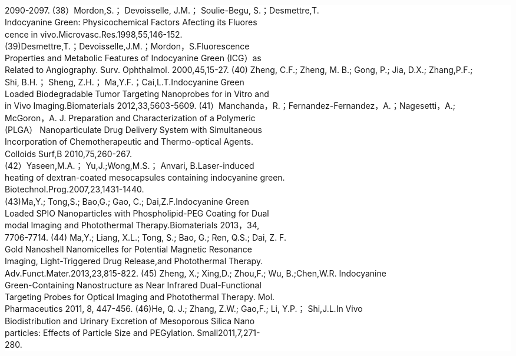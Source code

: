 2090-2097. (38）Mordon,S.； Devoisselle, J.M.； Soulie-Begu, S.；Desmettre,T.   
Indocyanine Green: Physicochemical Factors Afecting its Fluores  
cence in vivo.Microvasc.Res.1998,55,146-152.   
(39)Desmettre,T.；Devoisselle,J.M.；Mordon，S.Fluorescence   
Properties and Metabolic Features of Indocyanine Green (ICG）as   
Related to Angiography. Surv. Ophthalmol. 2000,45,15-27. (40) Zheng, C.F.; Zheng, M. B.; Gong, P.; Jia, D.X.; Zhang,P.F.;   
Shi, B.H.； Sheng, Z.H.； Ma,Y.F.；Cai,L.T.Indocyanine Green  
Loaded Biodegradable Tumor Targeting Nanoprobes for in Vitro and   
in Vivo Imaging.Biomaterials 2012,33,5603-5609. (41）Manchanda，R.；Fernandez-Fernandez，A.；Nagesetti，A.;   
McGoron，A. J. Preparation and Characterization of a Polymeric   
(PLGA） Nanoparticulate Drug Delivery System with Simultaneous   
Incorporation of Chemotherapeutic and Thermo-optical Agents.   
Colloids Surf,B 2010,75,260-267.   
(42）Yaseen,M.A.； Yu,J.;Wong,M.S.； Anvari, B.Laser-induced   
heating of dextran-coated mesocapsules containing indocyanine green.   
Biotechnol.Prog.2007,23,1431-1440.   
(43)Ma,Y.; Tong,S.; Bao,G.; Gao, C.; Dai,Z.F.Indocyanine Green   
Loaded SPIO Nanoparticles with Phospholipid-PEG Coating for Dual  
modal Imaging and Photothermal Therapy.Biomaterials 2013，34,   
7706-7714. (44) Ma,Y.; Liang, X.L.; Tong, S.; Bao, G.; Ren, Q.S.; Dai, Z. F.   
Gold Nanoshell Nanomicelles for Potential Magnetic Resonance   
Imaging, Light-Triggered Drug Release,and Photothermal Therapy.   
Adv.Funct.Mater.2013,23,815-822. (45) Zheng, X.; Xing,D.; Zhou,F.; Wu, B.;Chen,W.R. Indocyanine   
Green-Containing Nanostructure as Near Infrared Dual-Functional   
Targeting Probes for Optical Imaging and Photothermal Therapy. Mol.   
Pharmaceutics 2011, 8, 447-456. (46)He, Q. J.; Zhang, Z.W.; Gao,F.; Li, Y.P.； Shi,J.L.In Vivo   
Biodistribution and Urinary Excretion of Mesoporous Silica Nano  
particles: Effects of Particle Size and PEGylation. Small2011,7,271-   
280.